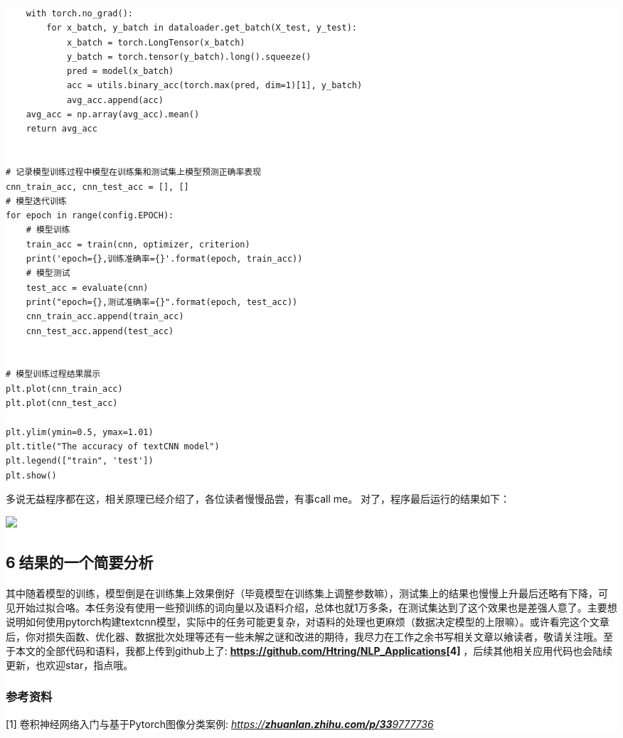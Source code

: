 ```text
    with torch.no_grad():
        for x_batch, y_batch in dataloader.get_batch(X_test, y_test):
            x_batch = torch.LongTensor(x_batch)
            y_batch = torch.tensor(y_batch).long().squeeze()
            pred = model(x_batch)
            acc = utils.binary_acc(torch.max(pred, dim=1)[1], y_batch)
            avg_acc.append(acc)
    avg_acc = np.array(avg_acc).mean()
    return avg_acc


# 记录模型训练过程中模型在训练集和测试集上模型预测正确率表现
cnn_train_acc, cnn_test_acc = [], []
# 模型迭代训练
for epoch in range(config.EPOCH):
    # 模型训练
    train_acc = train(cnn, optimizer, criterion)
    print('epoch={},训练准确率={}'.format(epoch, train_acc))
    # 模型测试
    test_acc = evaluate(cnn)
    print("epoch={},测试准确率={}".format(epoch, test_acc))
    cnn_train_acc.append(train_acc)
    cnn_test_acc.append(test_acc)


# 模型训练过程结果展示
plt.plot(cnn_train_acc)
plt.plot(cnn_test_acc)

plt.ylim(ymin=0.5, ymax=1.01)
plt.title("The accuracy of textCNN model")
plt.legend(["train", 'test'])
plt.show()

```

多说无益程序都在这，相关原理已经介绍了，各位读者慢慢品尝，有事call me。 对了，程序最后运行的结果如下：

![](https://pic1.zhimg.com/80/v2-f99d0dbd77ee1682bda7ee5b0e024230_1440w.jpg)

## **6 结果的一个简要分析**

其中随着模型的训练，模型倒是在训练集上效果倒好（毕竟模型在训练集上调整参数嘛），测试集上的结果也慢慢上升最后还略有下降，可见开始过拟合咯。本任务没有使用一些预训练的词向量以及语料介绍，总体也就1万多条，在测试集达到了这个效果也是差强人意了。主要想说明如何使用pytorch构建textcnn模型，实际中的任务可能更复杂，对语料的处理也更麻烦（数据决定模型的上限嘛）。或许看完这个文章后，你对损失函数、优化器、数据批次处理等还有一些未解之谜和改进的期待，我尽力在工作之余书写相关文章以飨读者，敬请关注哦。至于本文的全部代码和语料，我都上传到github上了: **[https://**github.com/Htring/NLP_A**pplications](https://link.zhihu.com/?target=https%3A//github.com/Htring/NLP_Applications)[4]** ，后续其他相关应用代码也会陆续更新，也欢迎star，指点哦。

### **参考资料**

[1] 卷积神经网络入门与基于Pytorch图像分类案例: *[https://**zhuanlan.zhihu.com/p/33**9777736](https://zhuanlan.zhihu.com/p/339777736)*
